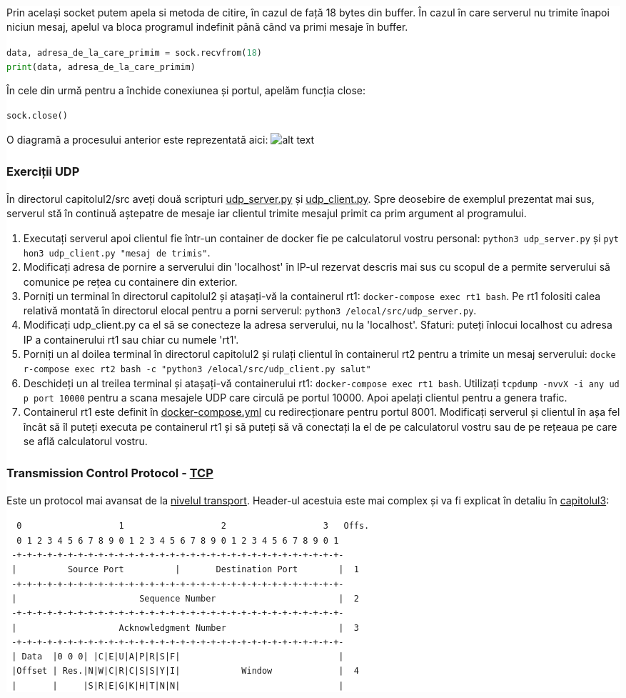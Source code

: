 Prin același socket putem apela si metoda de citire, în cazul de față 18 bytes din buffer. În cazul în care serverul nu trimite înapoi niciun mesaj, apelul va bloca programul indefinit până când va primi mesaje în buffer.
```python
data, adresa_de_la_care_primim = sock.recvfrom(18)
print(data, adresa_de_la_care_primim)
```

În cele din urmă pentru a închide conexiunea și portul, apelăm funcția close:
```python
sock.close()
```

O diagramă a procesului anterior este reprezentată aici:
![alt text](https://raw.githubusercontent.com/senisioi/computer-networks/2020/capitolul2/UDPsockets.jpg)


<a name="exercitii_udp"></a>
### Exerciții UDP
În directorul capitolul2/src aveți două scripturi [udp_server.py](https://github.com/senisioi/computer-networks/blob/2020/capitolul2/src/udp_server.py) și [udp_client.py](https://github.com/senisioi/computer-networks/blob/2020/capitolul2/src/udp_client.py). Spre deosebire de exemplul prezentat mai sus, serverul stă în continuă aștepatre de mesaje iar clientul trimite mesajul primit ca prim argument al programului.
1. Executați serverul apoi clientul fie într-un container de docker fie pe calculatorul vostru personal: `python3 udp_server.py` și `python3 udp_client.py "mesaj de trimis"`.
2. Modificați adresa de pornire a serverului din 'localhost' în IP-ul rezervat descris mai sus cu scopul de a permite serverului să comunice pe rețea cu containere din exterior. 
3. Porniți un terminal în directorul capitolul2 și atașați-vă la containerul rt1: `docker-compose exec rt1 bash`. Pe rt1 folositi calea relativă montată în directorul elocal pentru a porni serverul: `python3 /elocal/src/udp_server.py`. 
4. Modificați udp_client.py ca el să se conecteze la adresa serverului, nu la 'localhost'. Sfaturi: puteți înlocui localhost cu adresa IP a containerului rt1 sau chiar cu numele 'rt1'.
5. Porniți un al doilea terminal în directorul capitolul2 și rulați clientul în containerul rt2 pentru a trimite un mesaj serverului:  `docker-compose exec rt2 bash -c "python3 /elocal/src/udp_client.py salut"`
6. Deschideți un al treilea terminal și atașați-vă containerului rt1: `docker-compose exec rt1 bash`. Utilizați `tcpdump -nvvX -i any udp port 10000` pentru a scana mesajele UDP care circulă pe portul 10000. Apoi apelați clientul pentru a genera trafic.
7. Containerul rt1 este definit în [docker-compose.yml](https://github.com/senisioi/computer-networks/blob/2020/capitolul2/docker-compose.yml) cu redirecționare pentru portul 8001. Modificați serverul și clientul în așa fel încât să îl puteți executa pe containerul rt1 și să puteți să vă conectați la el de pe calculatorul vostru sau de pe rețeaua pe care se află calculatorul vostru.


<a name="tcp"></a> 
### Transmission Control Protocol - [TCP](https://tools.ietf.org/html/rfc793#page-15)

Este un protocol mai avansat de la [nivelul transport](http://www.erg.abdn.ac.uk/users/gorry/course/inet-pages/transport.html). 
Header-ul acestuia este mai complex și va fi explicat în detaliu în [capitolul3](https://github.com/senisioi/computer-networks/blob/2020/capitolul3/README.md#tcp):
```
  0                   1                   2                   3   Offs.
  0 1 2 3 4 5 6 7 8 9 0 1 2 3 4 5 6 7 8 9 0 1 2 3 4 5 6 7 8 9 0 1 
 -+-+-+-+-+-+-+-+-+-+-+-+-+-+-+-+-+-+-+-+-+-+-+-+-+-+-+-+-+-+-+-+-
 |          Source Port          |       Destination Port        |  1
 -+-+-+-+-+-+-+-+-+-+-+-+-+-+-+-+-+-+-+-+-+-+-+-+-+-+-+-+-+-+-+-+-
 |                        Sequence Number                        |  2
 -+-+-+-+-+-+-+-+-+-+-+-+-+-+-+-+-+-+-+-+-+-+-+-+-+-+-+-+-+-+-+-+-
 |                    Acknowledgment Number                      |  3
 -+-+-+-+-+-+-+-+-+-+-+-+-+-+-+-+-+-+-+-+-+-+-+-+-+-+-+-+-+-+-+-+-
 | Data  |0 0 0| |C|E|U|A|P|R|S|F|                               |
 |Offset | Res.|N|W|C|R|C|S|S|Y|I|            Window             |  4
 |       |     |S|R|E|G|K|H|T|N|N|                               |
```